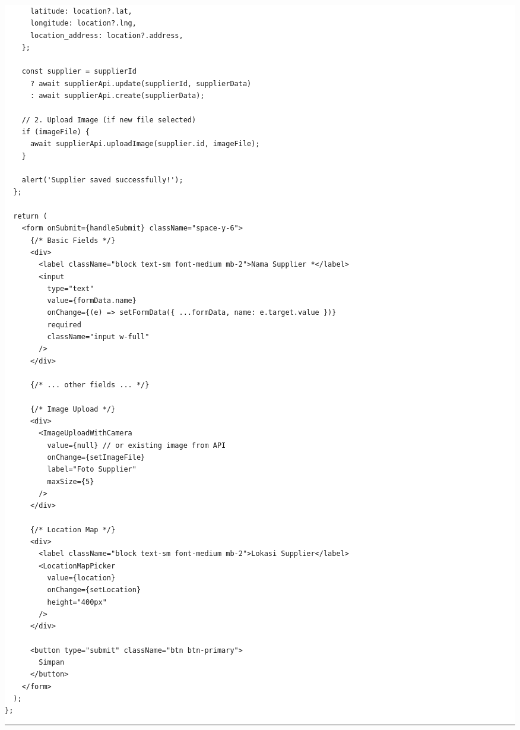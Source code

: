 ```tsx
      latitude: location?.lat,
      longitude: location?.lng,
      location_address: location?.address,
    };

    const supplier = supplierId
      ? await supplierApi.update(supplierId, supplierData)
      : await supplierApi.create(supplierData);

    // 2. Upload Image (if new file selected)
    if (imageFile) {
      await supplierApi.uploadImage(supplier.id, imageFile);
    }

    alert('Supplier saved successfully!');
  };

  return (
    <form onSubmit={handleSubmit} className="space-y-6">
      {/* Basic Fields */}
      <div>
        <label className="block text-sm font-medium mb-2">Nama Supplier *</label>
        <input
          type="text"
          value={formData.name}
          onChange={(e) => setFormData({ ...formData, name: e.target.value })}
          required
          className="input w-full"
        />
      </div>

      {/* ... other fields ... */}

      {/* Image Upload */}
      <div>
        <ImageUploadWithCamera
          value={null} // or existing image from API
          onChange={setImageFile}
          label="Foto Supplier"
          maxSize={5}
        />
      </div>

      {/* Location Map */}
      <div>
        <label className="block text-sm font-medium mb-2">Lokasi Supplier</label>
        <LocationMapPicker
          value={location}
          onChange={setLocation}
          height="400px"
        />
      </div>

      <button type="submit" className="btn btn-primary">
        Simpan
      </button>
    </form>
  );
};
```

---